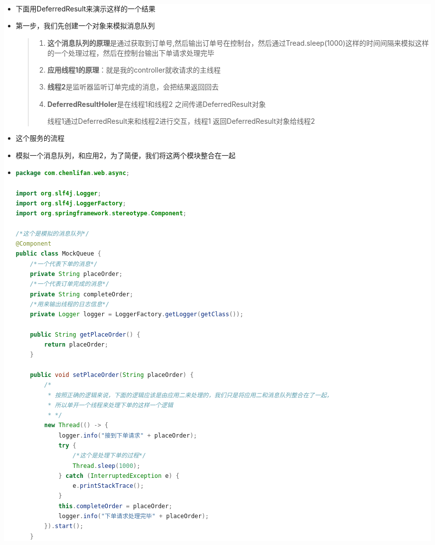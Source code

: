 - 下面用DeferredResult来演示这样的一个结果

- 第一步，我们先创建一个对象来模拟消息队列

  > 1. **这个消息队列的原理**是通过获取到订单号,然后输出订单号在控制台，然后通过Tread.sleep(1000)这样的时间间隔来模拟这样的一个处理过程，然后在控制台输出下单请求处理完毕
  >
  > 2. **应用线程1的原理**：就是我的controller就收请求的主线程
  >
  > 3. **线程2**是监听器监听订单完成的消息，会把结果返回回去
  >
  > 4. **DeferredResultHoler**是在线程1和线程2 之间传递DeferredResult对象
  >
  >    线程1通过DeferredResult来和线程2进行交互，线程1 返回DeferredResult对象给线程2

- 这个服务的流程

- 模拟一个消息队列，和应用2，为了简便，我们将这两个模块整合在一起

- ```java
  package com.chenlifan.web.async;
  
  import org.slf4j.Logger;
  import org.slf4j.LoggerFactory;
  import org.springframework.stereotype.Component;
  
  /*这个是模拟的消息队列*/
  @Component
  public class MockQueue {
      /*一个代表下单的消息*/
      private String placeOrder;
      /*一个代表订单完成的消息*/
      private String completeOrder;
      /*用来输出线程的日志信息*/
      private Logger logger = LoggerFactory.getLogger(getClass());
  
      public String getPlaceOrder() {
          return placeOrder;
      }
  
      public void setPlaceOrder(String placeOrder) {
          /*
           * 按照正确的逻辑来说，下面的逻辑应该是由应用二来处理的，我们只是将应用二和消息队列整合在了一起，
           * 所以单开一个线程来处理下单的这样一个逻辑
           * */
          new Thread(() -> {
              logger.info("接到下单请求" + placeOrder);
              try {
                  /*这个是处理下单的过程*/
                  Thread.sleep(1000);
              } catch (InterruptedException e) {
                  e.printStackTrace();
              }
              this.completeOrder = placeOrder;
              logger.info("下单请求处理完毕" + placeOrder);
          }).start();
      }
  